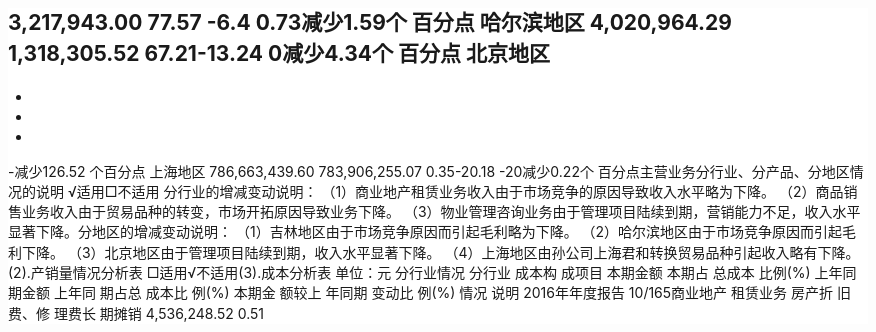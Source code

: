 3,217,943.00
77.57
-6.4
0.73减少1.59个
百分点
哈尔滨地区
4,020,964.29
1,318,305.52
67.21-13.24
0减少4.34个
百分点
北京地区
-
-
-
-
-减少126.52
个百分点
上海地区
786,663,439.60
783,906,255.07
0.35-20.18
-20减少0.22个
百分点主营业务分行业、分产品、分地区情况的说明
√适用□不适用
分行业的增减变动说明：
（1）商业地产租赁业务收入由于市场竞争的原因导致收入水平略为下降。
（2）商品销售业务收入由于贸易品种的转变，市场开拓原因导致业务下降。
（3）物业管理咨询业务由于管理项目陆续到期，营销能力不足，收入水平显著下降。分地区的增减变动说明：
（1）吉林地区由于市场竞争原因而引起毛利略为下降。
（2）哈尔滨地区由于市场竞争原因而引起毛利下降。
（3）北京地区由于管理项目陆续到期，收入水平显著下降。
（4）上海地区由孙公司上海君和转换贸易品种引起收入略有下降。(2).产销量情况分析表
□适用√不适用(3).成本分析表
单位：元
分行业情况
分行业
成本构
成项目
本期金额
本期占
总成本
比例(%)
上年同期金额
上年同
期占总
成本比
例(%)
本期金
额较上
年同期
变动比
例(%)
情况
说明
2016年年度报告
10/165商业地产
租赁业务
房产折
旧费、修
理费长
期摊销
4,536,248.52
0.51